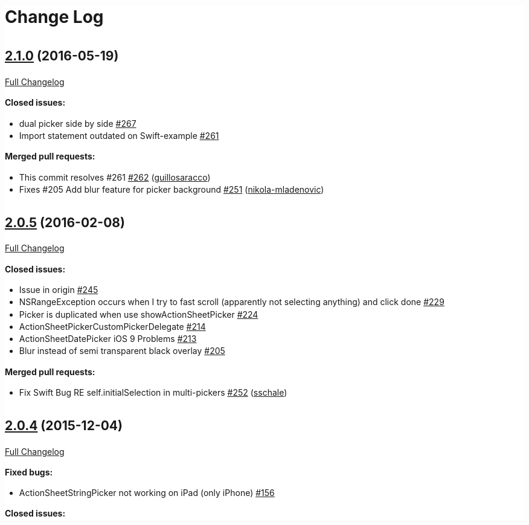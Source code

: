 # Change Log

## [2.1.0](https://github.com/skywinder/ActionSheetPicker-3.0/tree/2.1.0) (2016-05-19)
[Full Changelog](https://github.com/skywinder/ActionSheetPicker-3.0/compare/2.0.5...2.1.0)

**Closed issues:**

- dual picker side by side [\#267](https://github.com/skywinder/ActionSheetPicker-3.0/issues/267)
- Import statement outdated on Swift-example [\#261](https://github.com/skywinder/ActionSheetPicker-3.0/issues/261)

**Merged pull requests:**

- This commit resolves \#261 [\#262](https://github.com/skywinder/ActionSheetPicker-3.0/pull/262) ([guillosaracco](https://github.com/guillosaracco))
- Fixes \#205 Add blur feature for picker background [\#251](https://github.com/skywinder/ActionSheetPicker-3.0/pull/251) ([nikola-mladenovic](https://github.com/nikola-mladenovic))

## [2.0.5](https://github.com/skywinder/ActionSheetPicker-3.0/tree/2.0.5) (2016-02-08)
[Full Changelog](https://github.com/skywinder/ActionSheetPicker-3.0/compare/2.0.4...2.0.5)

**Closed issues:**

- Issue in origin [\#245](https://github.com/skywinder/ActionSheetPicker-3.0/issues/245)
- NSRangeException occurs when I try to fast scroll \(apparently not selecting anything\) and click done [\#229](https://github.com/skywinder/ActionSheetPicker-3.0/issues/229)
- Picker is duplicated when use showActionSheetPicker [\#224](https://github.com/skywinder/ActionSheetPicker-3.0/issues/224)
- ActionSheetPickerCustomPickerDelegate [\#214](https://github.com/skywinder/ActionSheetPicker-3.0/issues/214)
- ActionSheetDatePicker iOS 9 Problems [\#213](https://github.com/skywinder/ActionSheetPicker-3.0/issues/213)
- Blur instead of semi transparent black overlay [\#205](https://github.com/skywinder/ActionSheetPicker-3.0/issues/205)

**Merged pull requests:**

- Fix Swift Bug RE self.initialSelection in multi-pickers [\#252](https://github.com/skywinder/ActionSheetPicker-3.0/pull/252) ([sschale](https://github.com/sschale))

## [2.0.4](https://github.com/skywinder/ActionSheetPicker-3.0/tree/2.0.4) (2015-12-04)
[Full Changelog](https://github.com/skywinder/ActionSheetPicker-3.0/compare/2.0.3...2.0.4)

**Fixed bugs:**

- ActionSheetStringPicker not working on iPad \(only iPhone\) [\#156](https://github.com/skywinder/ActionSheetPicker-3.0/issues/156)

**Closed issues:**

